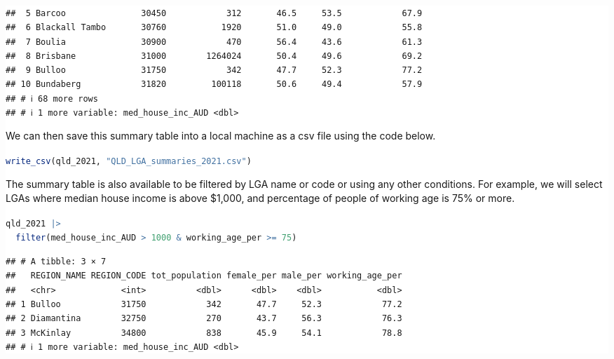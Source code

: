     ##  5 Barcoo               30450            312       46.5     53.5            67.9
    ##  6 Blackall Tambo       30760           1920       51.0     49.0            55.8
    ##  7 Boulia               30900            470       56.4     43.6            61.3
    ##  8 Brisbane             31000        1264024       50.4     49.6            69.2
    ##  9 Bulloo               31750            342       47.7     52.3            77.2
    ## 10 Bundaberg            31820         100118       50.6     49.4            57.9
    ## # ℹ 68 more rows
    ## # ℹ 1 more variable: med_house_inc_AUD <dbl>

We can then save this summary table into a local machine as a csv file
using the code below.

``` r
write_csv(qld_2021, "QLD_LGA_summaries_2021.csv")
```

The summary table is also available to be filtered by LGA name or code
or using any other conditions. For example, we will select LGAs where
median house income is above \$1,000, and percentage of people of
working age is 75% or more.

``` r
qld_2021 |> 
  filter(med_house_inc_AUD > 1000 & working_age_per >= 75)
```

    ## # A tibble: 3 × 7
    ##   REGION_NAME REGION_CODE tot_population female_per male_per working_age_per
    ##   <chr>             <int>          <dbl>      <dbl>    <dbl>           <dbl>
    ## 1 Bulloo            31750            342       47.7     52.3            77.2
    ## 2 Diamantina        32750            270       43.7     56.3            76.3
    ## 3 McKinlay          34800            838       45.9     54.1            78.8
    ## # ℹ 1 more variable: med_house_inc_AUD <dbl>
